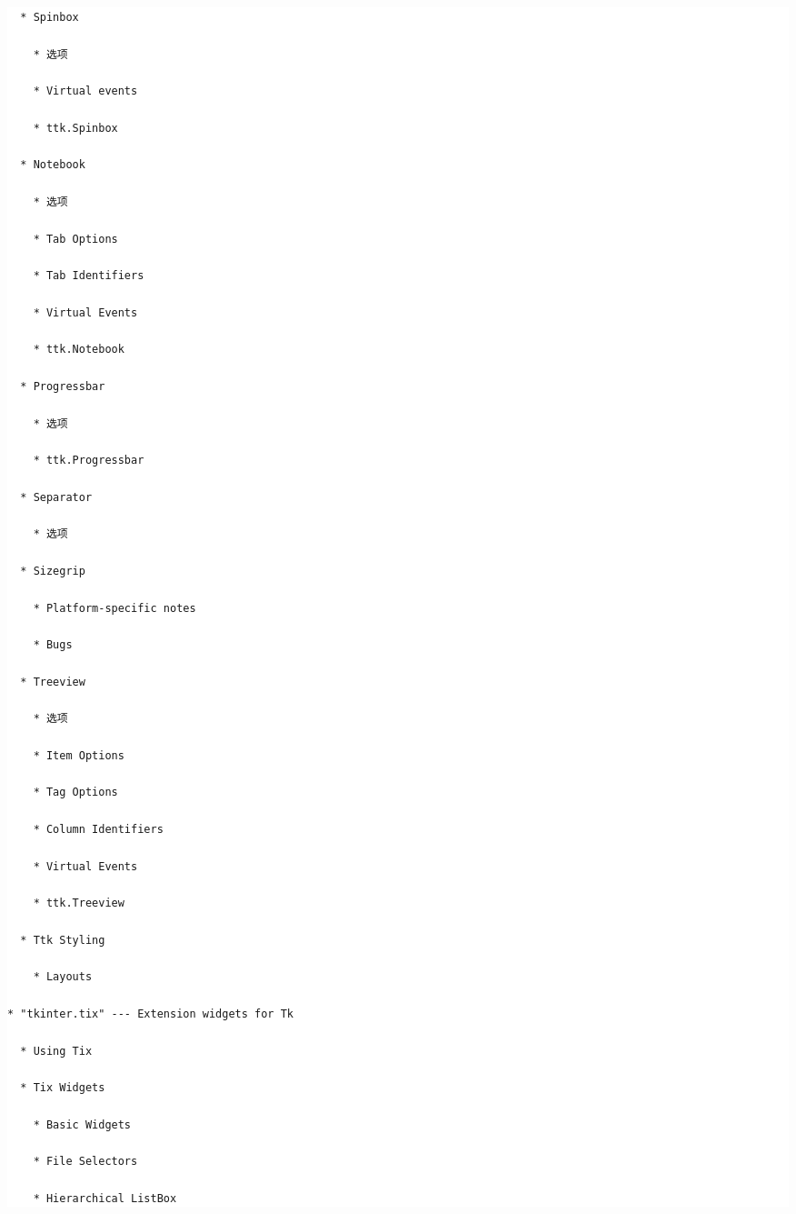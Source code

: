       * Spinbox

        * 选项

        * Virtual events

        * ttk.Spinbox

      * Notebook

        * 选项

        * Tab Options

        * Tab Identifiers

        * Virtual Events

        * ttk.Notebook

      * Progressbar

        * 选项

        * ttk.Progressbar

      * Separator

        * 选项

      * Sizegrip

        * Platform-specific notes

        * Bugs

      * Treeview

        * 选项

        * Item Options

        * Tag Options

        * Column Identifiers

        * Virtual Events

        * ttk.Treeview

      * Ttk Styling

        * Layouts

    * "tkinter.tix" --- Extension widgets for Tk

      * Using Tix

      * Tix Widgets

        * Basic Widgets

        * File Selectors

        * Hierarchical ListBox
